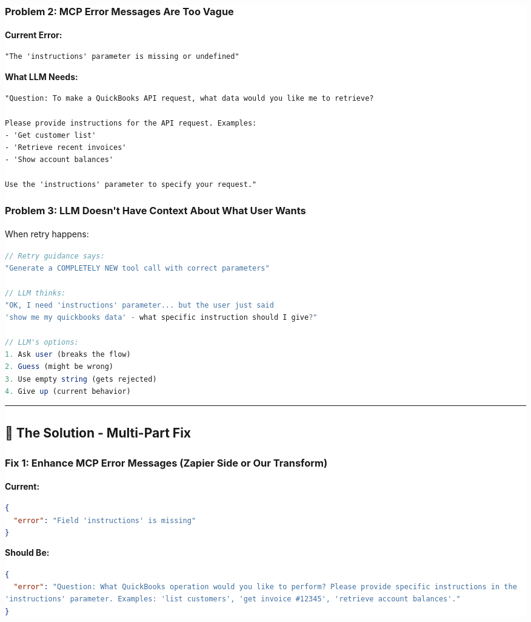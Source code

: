 ### Problem 2: MCP Error Messages Are Too Vague

**Current Error:**
```
"The 'instructions' parameter is missing or undefined"
```

**What LLM Needs:**
```
"Question: To make a QuickBooks API request, what data would you like me to retrieve?

Please provide instructions for the API request. Examples:
- 'Get customer list'
- 'Retrieve recent invoices'  
- 'Show account balances'

Use the 'instructions' parameter to specify your request."
```

### Problem 3: LLM Doesn't Have Context About What User Wants

When retry happens:

```typescript
// Retry guidance says:
"Generate a COMPLETELY NEW tool call with correct parameters"

// LLM thinks:
"OK, I need 'instructions' parameter... but the user just said 
'show me my quickbooks data' - what specific instruction should I give?"

// LLM's options:
1. Ask user (breaks the flow)
2. Guess (might be wrong)
3. Use empty string (gets rejected)
4. Give up (current behavior)
```

---

## 🔧 The Solution - Multi-Part Fix

### Fix 1: Enhance MCP Error Messages (Zapier Side or Our Transform)

**Current:**
```json
{
  "error": "Field 'instructions' is missing"
}
```

**Should Be:**
```json
{
  "error": "Question: What QuickBooks operation would you like to perform? Please provide specific instructions in the 'instructions' parameter. Examples: 'list customers', 'get invoice #12345', 'retrieve account balances'."
}
```
